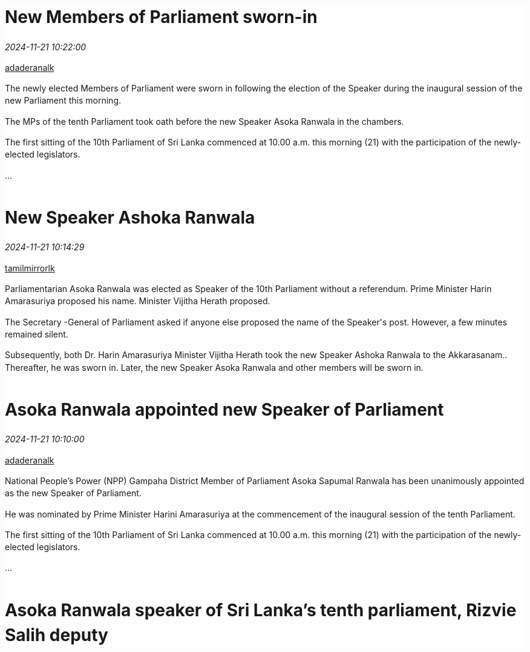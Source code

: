
# New Members of Parliament sworn-in

*2024-11-21 10:22:00*

[adaderanalk](https://www.adaderana.lk/news/103656/new-members-of-parliament-sworn-in)

The newly elected Members of Parliament were sworn in following the election of the Speaker during the inaugural session of the new Parliament this morning.

The MPs of the tenth Parliament took oath before the new Speaker Asoka Ranwala in the chambers.

The first sitting of the 10th Parliament of Sri Lanka commenced at 10.00 a.m. this morning (21) with the participation of the newly-elected legislators.

...



# New Speaker Ashoka Ranwala

*2024-11-21 10:14:29*

[tamilmirrorlk](https://www.tamilmirror.lk/செய்திகள்/புதிய-சபாநாயகர்-அசோக-ரன்வல/175-347535)

Parliamentarian Asoka Ranwala was elected as Speaker of the 10th Parliament without a referendum. Prime Minister Harin Amarasuriya proposed his name. Minister Vijitha Herath proposed.

The Secretary -General of Parliament asked if anyone else proposed the name of the Speaker's post. However, a few minutes remained silent.

Subsequently, both Dr. Harin Amarasuriya Minister Vijitha Herath took the new Speaker Ashoka Ranwala to the Akkarasanam.. Thereafter, he was sworn in. Later, the new Speaker Asoka Ranwala and other members will be sworn in.



# Asoka Ranwala appointed new Speaker of Parliament

*2024-11-21 10:10:00*

[adaderanalk](https://www.adaderana.lk/news/103655/asoka-ranwala-appointed-new-speaker-of-parliament)

National People’s Power (NPP) Gampaha District Member of Parliament Asoka Sapumal Ranwala has been unanimously appointed as the new Speaker of Parliament.

He was nominated by Prime Minister Harini Amarasuriya at the commencement of the inaugural session of the tenth Parliament.

The first sitting of the 10th Parliament of Sri Lanka commenced at 10.00 a.m. this morning (21) with the participation of the newly-elected legislators.

...



# Asoka Ranwala speaker of Sri Lanka’s tenth parliament, Rizvie Salih deputy
